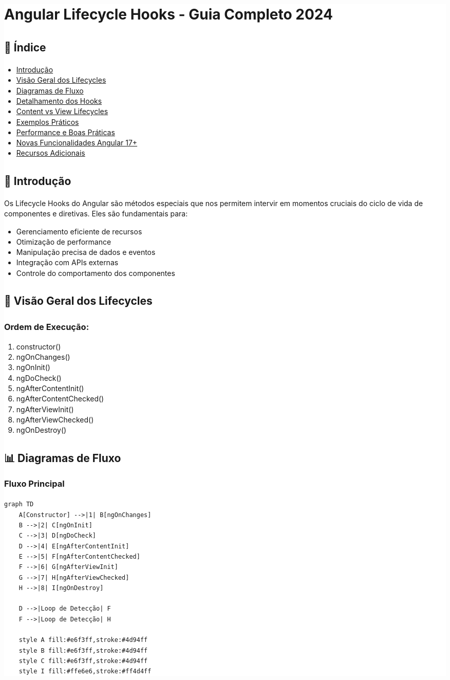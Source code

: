 # Angular Lifecycle Hooks - Guia Completo 2024

## 📑 Índice
- [Introdução](#introdução)
- [Visão Geral dos Lifecycles](#visão-geral-dos-lifecycles)
- [Diagramas de Fluxo](#diagramas-de-fluxo)
- [Detalhamento dos Hooks](#detalhamento-dos-hooks)
- [Content vs View Lifecycles](#content-vs-view-lifecycles)
- [Exemplos Práticos](#exemplos-práticos)
- [Performance e Boas Práticas](#performance-e-boas-práticas)
- [Novas Funcionalidades Angular 17+](#novas-funcionalidades-angular-17)
- [Recursos Adicionais](#recursos-adicionais)

## 📝 Introdução

Os Lifecycle Hooks do Angular são métodos especiais que nos permitem intervir em momentos cruciais do ciclo de vida de componentes e diretivas. Eles são fundamentais para:

- Gerenciamento eficiente de recursos
- Otimização de performance
- Manipulação precisa de dados e eventos
- Integração com APIs externas
- Controle do comportamento dos componentes

## 🔄 Visão Geral dos Lifecycles

### Ordem de Execução:
1. constructor()
2. ngOnChanges()
3. ngOnInit()
4. ngDoCheck()
5. ngAfterContentInit()
6. ngAfterContentChecked()
7. ngAfterViewInit()
8. ngAfterViewChecked()
9. ngOnDestroy()

## 📊 Diagramas de Fluxo

### Fluxo Principal

```mermaid
graph TD
    A[Constructor] -->|1| B[ngOnChanges]
    B -->|2| C[ngOnInit]
    C -->|3| D[ngDoCheck]
    D -->|4| E[ngAfterContentInit]
    E -->|5| F[ngAfterContentChecked]
    F -->|6| G[ngAfterViewInit]
    G -->|7| H[ngAfterViewChecked]
    H -->|8| I[ngOnDestroy]
    
    D -->|Loop de Detecção| F
    F -->|Loop de Detecção| H
    
    style A fill:#e6f3ff,stroke:#4d94ff
    style B fill:#e6f3ff,stroke:#4d94ff
    style C fill:#e6f3ff,stroke:#4d94ff
    style I fill:#ffe6e6,stroke:#ff4d4ff
```
